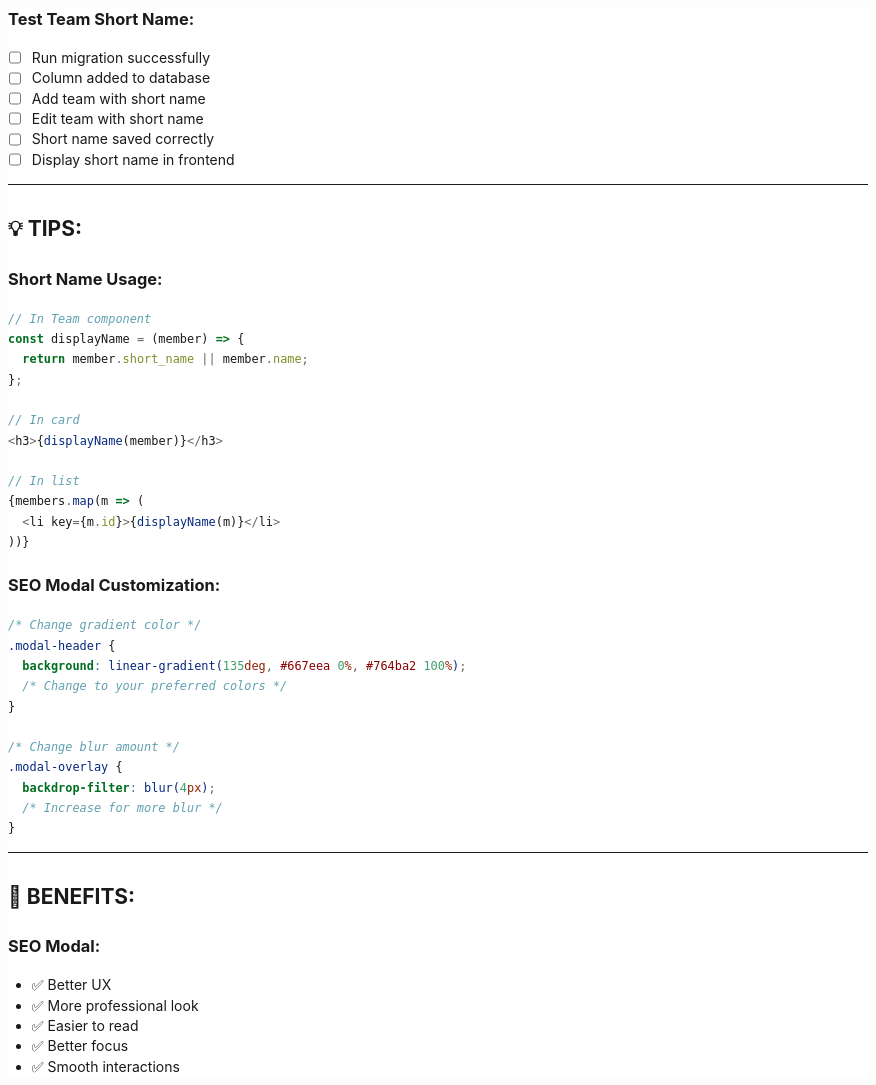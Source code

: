### **Test Team Short Name:**
- [ ] Run migration successfully
- [ ] Column added to database
- [ ] Add team with short name
- [ ] Edit team with short name
- [ ] Short name saved correctly
- [ ] Display short name in frontend

---

## 💡 TIPS:

### **Short Name Usage:**
```javascript
// In Team component
const displayName = (member) => {
  return member.short_name || member.name;
};

// In card
<h3>{displayName(member)}</h3>

// In list
{members.map(m => (
  <li key={m.id}>{displayName(m)}</li>
))}
```

### **SEO Modal Customization:**
```css
/* Change gradient color */
.modal-header {
  background: linear-gradient(135deg, #667eea 0%, #764ba2 100%);
  /* Change to your preferred colors */
}

/* Change blur amount */
.modal-overlay {
  backdrop-filter: blur(4px);
  /* Increase for more blur */
}
```

---

## 🎊 BENEFITS:

### **SEO Modal:**
- ✅ Better UX
- ✅ More professional look
- ✅ Easier to read
- ✅ Better focus
- ✅ Smooth interactions
